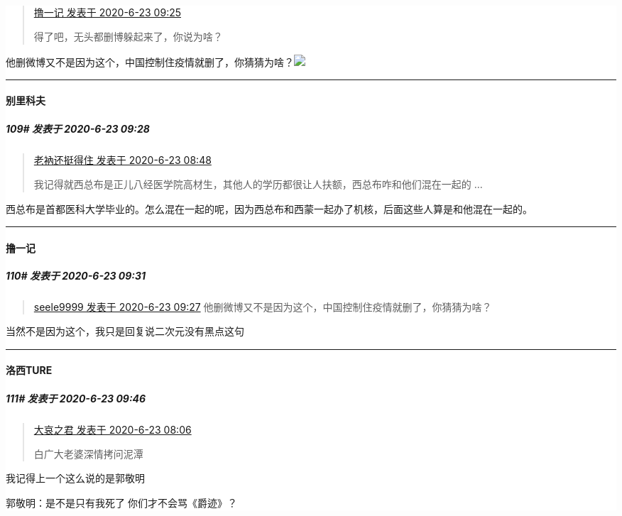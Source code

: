 <blockquote><a href="httphttps://bbs.saraba1st.com/2b/forum.php?mod=redirect&amp;goto=findpost&amp;pid=47914897&amp;ptid=1943385" target="_blank">撸一记 发表于 2020-6-23 09:25</a>

得了吧，无头都删博躲起来了，你说为啥？</blockquote>
他删微博又不是因为这个，中国控制住疫情就删了，你猜猜为啥？<img src="https://static.saraba1st.com/image/smiley/face2017/067.png" referrerpolicy="no-referrer">







-----

####  别里科夫  
##### 109#       发表于 2020-6-23 09:28



<blockquote><a href="httphttps://bbs.saraba1st.com/2b/forum.php?mod=redirect&amp;goto=findpost&amp;pid=47914486&amp;ptid=1943385" target="_blank">老衲还挺得住 发表于 2020-6-23 08:48</a>

我记得就西总布是正儿八经医学院高材生，其他人的学历都很让人扶额，西总布咋和他们混在一起的 ...</blockquote>
西总布是首都医科大学毕业的。怎么混在一起的呢，因为西总布和西蒙一起办了机核，后面这些人算是和他混在一起的。







-----

####  撸一记  
##### 110#       发表于 2020-6-23 09:31



<blockquote><a href="httphttps://bbs.saraba1st.com/2b/forum.php?mod=redirect&amp;goto=findpost&amp;pid=47914924&amp;ptid=1943385" target="_blank">seele9999 发表于 2020-6-23 09:27</a>
他删微博又不是因为这个，中国控制住疫情就删了，你猜猜为啥？</blockquote>
当然不是因为这个，我只是回复说二次元没有黑点这句







-----

####  洛西TURE  
##### 111#       发表于 2020-6-23 09:46



<blockquote><a href="httphttps://bbs.saraba1st.com/2b/forum.php?mod=redirect&amp;goto=findpost&amp;pid=47914133&amp;ptid=1943385" target="_blank">大哀之君 发表于 2020-6-23 08:06</a>

白广大老婆深情拷问泥潭</blockquote>
我记得上一个这么说的是郭敬明


郭敬明：是不是只有我死了 你们才不会骂《爵迹》？
